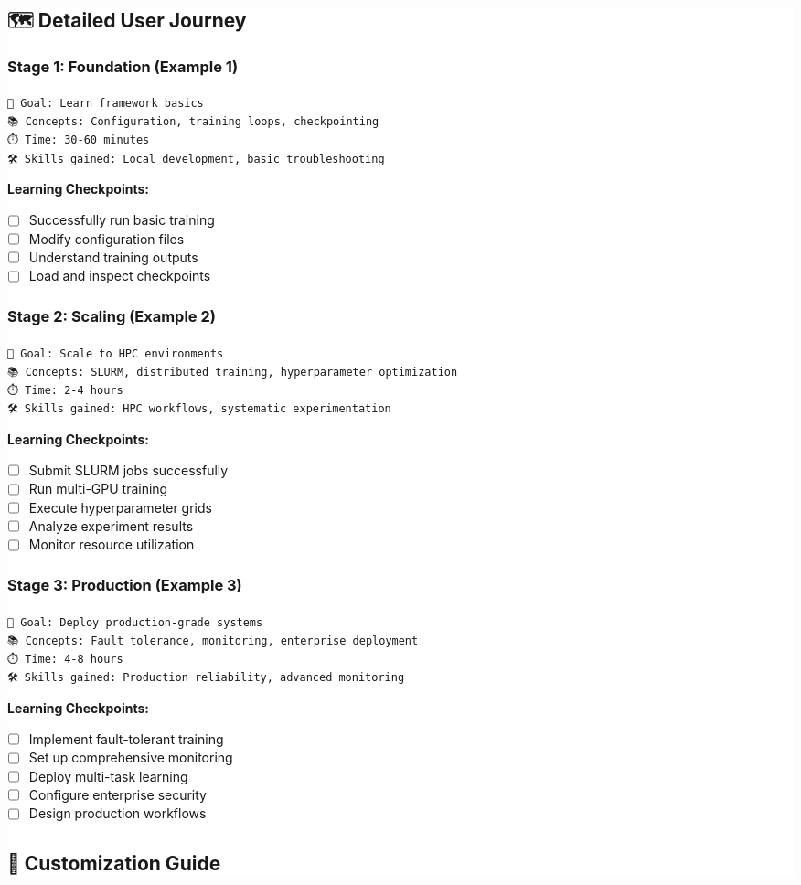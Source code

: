 ## 🗺️ Detailed User Journey

### Stage 1: Foundation (Example 1)

```text
🎯 Goal: Learn framework basics
📚 Concepts: Configuration, training loops, checkpointing
⏱️ Time: 30-60 minutes
🛠️ Skills gained: Local development, basic troubleshooting
```

**Learning Checkpoints:**

- [ ] Successfully run basic training
- [ ] Modify configuration files
- [ ] Understand training outputs
- [ ] Load and inspect checkpoints

### Stage 2: Scaling (Example 2)

```text
🎯 Goal: Scale to HPC environments
📚 Concepts: SLURM, distributed training, hyperparameter optimization
⏱️ Time: 2-4 hours
🛠️ Skills gained: HPC workflows, systematic experimentation
```

**Learning Checkpoints:**

- [ ] Submit SLURM jobs successfully
- [ ] Run multi-GPU training
- [ ] Execute hyperparameter grids
- [ ] Analyze experiment results
- [ ] Monitor resource utilization

### Stage 3: Production (Example 3)

```text
🎯 Goal: Deploy production-grade systems
📚 Concepts: Fault tolerance, monitoring, enterprise deployment
⏱️ Time: 4-8 hours
🛠️ Skills gained: Production reliability, advanced monitoring
```

**Learning Checkpoints:**

- [ ] Implement fault-tolerant training
- [ ] Set up comprehensive monitoring
- [ ] Deploy multi-task learning
- [ ] Configure enterprise security
- [ ] Design production workflows

## 🔧 Customization Guide
